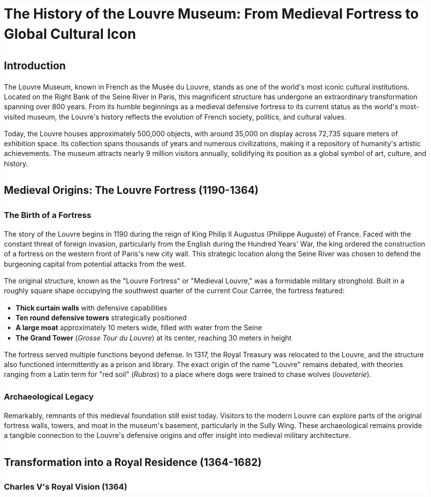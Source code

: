 # The History of the Louvre Museum: From Medieval Fortress to Global Cultural Icon

## Introduction

The Louvre Museum, known in French as the Musée du Louvre, stands as one of the world's most iconic cultural institutions. Located on the Right Bank of the Seine River in Paris, this magnificent structure has undergone an extraordinary transformation spanning over 800 years. From its humble beginnings as a medieval defensive fortress to its current status as the world's most-visited museum, the Louvre's history reflects the evolution of French society, politics, and cultural values.

Today, the Louvre houses approximately 500,000 objects, with around 35,000 on display across 72,735 square meters of exhibition space. Its collection spans thousands of years and numerous civilizations, making it a repository of humanity's artistic achievements. The museum attracts nearly 9 million visitors annually, solidifying its position as a global symbol of art, culture, and history.

## Medieval Origins: The Louvre Fortress (1190-1364)

### The Birth of a Fortress

The story of the Louvre begins in 1190 during the reign of King Philip II Augustus (Philippe Auguste) of France. Faced with the constant threat of foreign invasion, particularly from the English during the Hundred Years' War, the king ordered the construction of a fortress on the western front of Paris's new city wall. This strategic location along the Seine River was chosen to defend the burgeoning capital from potential attacks from the west.

The original structure, known as the "Louvre Fortress" or "Medieval Louvre," was a formidable military stronghold. Built in a roughly square shape occupying the southwest quarter of the current Cour Carrée, the fortress featured:

- **Thick curtain walls** with defensive capabilities
- **Ten round defensive towers** strategically positioned
- **A large moat** approximately 10 meters wide, filled with water from the Seine
- **The Grand Tower** (*Grosse Tour du Louvre*) at its center, reaching 30 meters in height

The fortress served multiple functions beyond defense. In 1317, the Royal Treasury was relocated to the Louvre, and the structure also functioned intermittently as a prison and library. The exact origin of the name "Louvre" remains debated, with theories ranging from a Latin term for "red soil" (*Rubras*) to a place where dogs were trained to chase wolves (*louveterie*).

### Archaeological Legacy

Remarkably, remnants of this medieval foundation still exist today. Visitors to the modern Louvre can explore parts of the original fortress walls, towers, and moat in the museum's basement, particularly in the Sully Wing. These archaeological remains provide a tangible connection to the Louvre's defensive origins and offer insight into medieval military architecture.

## Transformation into a Royal Residence (1364-1682)

### Charles V's Royal Vision (1364)
